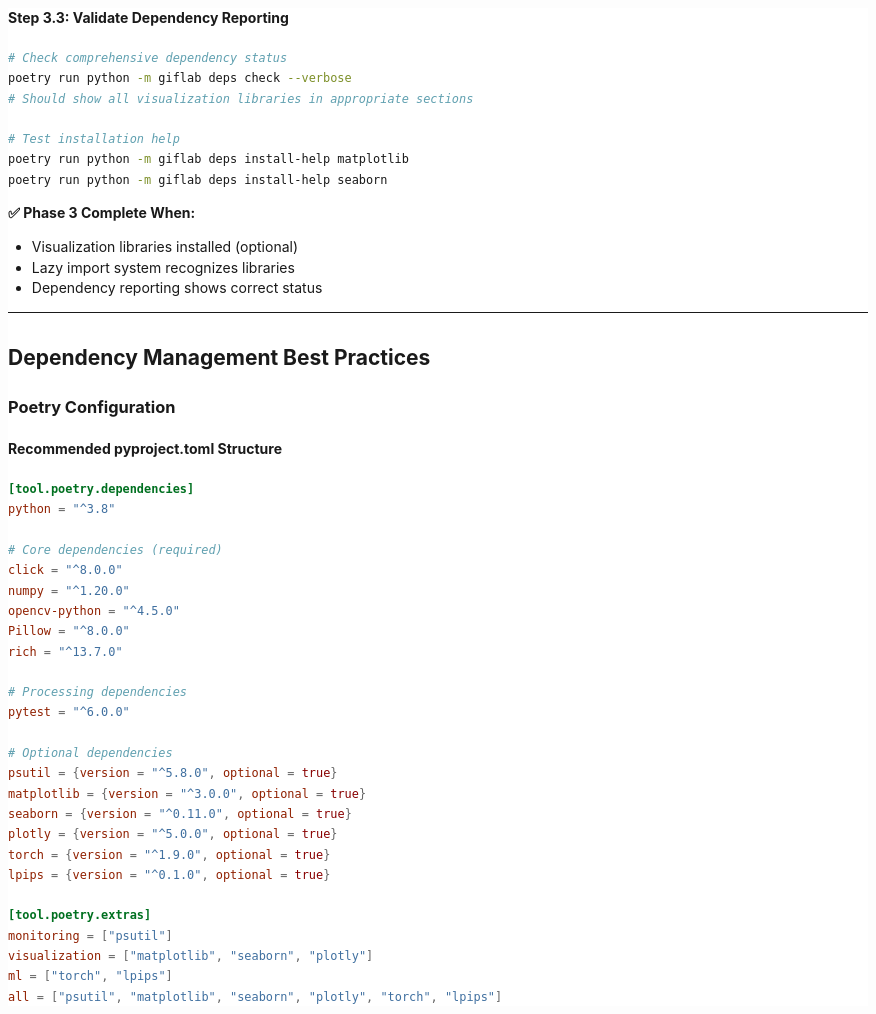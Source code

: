 #### **Step 3.3: Validate Dependency Reporting**
```bash
# Check comprehensive dependency status
poetry run python -m giflab deps check --verbose
# Should show all visualization libraries in appropriate sections

# Test installation help
poetry run python -m giflab deps install-help matplotlib
poetry run python -m giflab deps install-help seaborn
```

**✅ Phase 3 Complete When:**
- Visualization libraries installed (optional)
- Lazy import system recognizes libraries
- Dependency reporting shows correct status

---

## Dependency Management Best Practices

### **Poetry Configuration**

#### **Recommended pyproject.toml Structure**
```toml
[tool.poetry.dependencies]
python = "^3.8"

# Core dependencies (required)
click = "^8.0.0"
numpy = "^1.20.0"
opencv-python = "^4.5.0"
Pillow = "^8.0.0"
rich = "^13.7.0"

# Processing dependencies  
pytest = "^6.0.0"

# Optional dependencies
psutil = {version = "^5.8.0", optional = true}
matplotlib = {version = "^3.0.0", optional = true}
seaborn = {version = "^0.11.0", optional = true}
plotly = {version = "^5.0.0", optional = true}
torch = {version = "^1.9.0", optional = true}
lpips = {version = "^0.1.0", optional = true}

[tool.poetry.extras]
monitoring = ["psutil"]
visualization = ["matplotlib", "seaborn", "plotly"]
ml = ["torch", "lpips"]
all = ["psutil", "matplotlib", "seaborn", "plotly", "torch", "lpips"]
```
